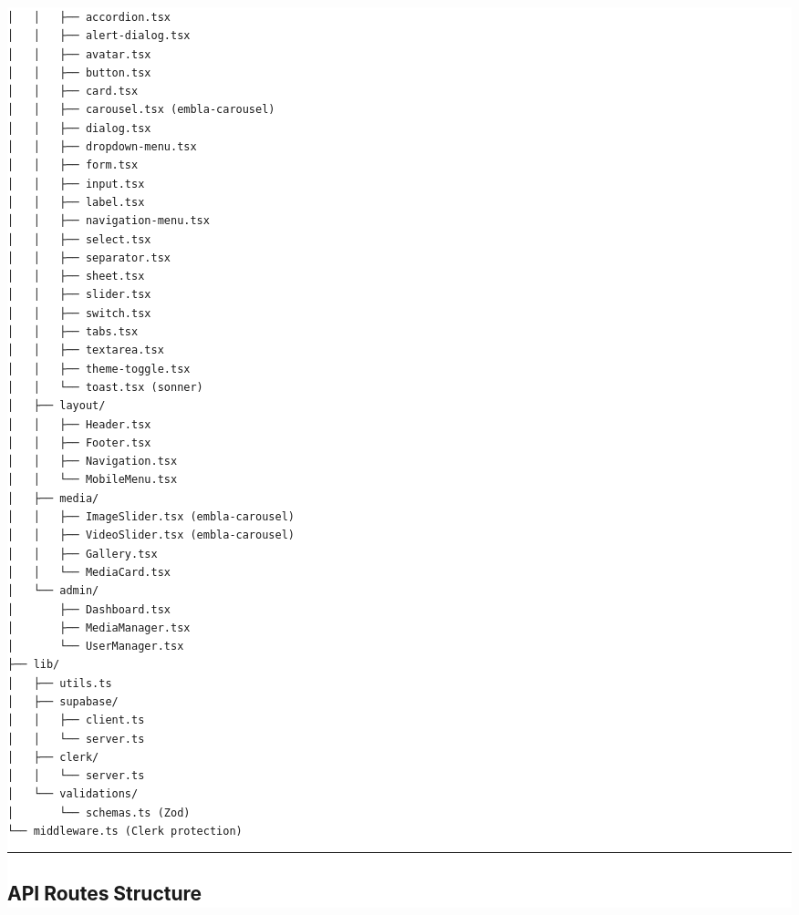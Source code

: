 ```
│   │   ├── accordion.tsx
│   │   ├── alert-dialog.tsx
│   │   ├── avatar.tsx
│   │   ├── button.tsx
│   │   ├── card.tsx
│   │   ├── carousel.tsx (embla-carousel)
│   │   ├── dialog.tsx
│   │   ├── dropdown-menu.tsx
│   │   ├── form.tsx
│   │   ├── input.tsx
│   │   ├── label.tsx
│   │   ├── navigation-menu.tsx
│   │   ├── select.tsx
│   │   ├── separator.tsx
│   │   ├── sheet.tsx
│   │   ├── slider.tsx
│   │   ├── switch.tsx
│   │   ├── tabs.tsx
│   │   ├── textarea.tsx
│   │   ├── theme-toggle.tsx
│   │   └── toast.tsx (sonner)
│   ├── layout/
│   │   ├── Header.tsx
│   │   ├── Footer.tsx
│   │   ├── Navigation.tsx
│   │   └── MobileMenu.tsx
│   ├── media/
│   │   ├── ImageSlider.tsx (embla-carousel)
│   │   ├── VideoSlider.tsx (embla-carousel)
│   │   ├── Gallery.tsx
│   │   └── MediaCard.tsx
│   └── admin/
│       ├── Dashboard.tsx
│       ├── MediaManager.tsx
│       └── UserManager.tsx
├── lib/
│   ├── utils.ts
│   ├── supabase/
│   │   ├── client.ts
│   │   └── server.ts
│   ├── clerk/
│   │   └── server.ts
│   └── validations/
│       └── schemas.ts (Zod)
└── middleware.ts (Clerk protection)
```

---

## API Routes Structure
